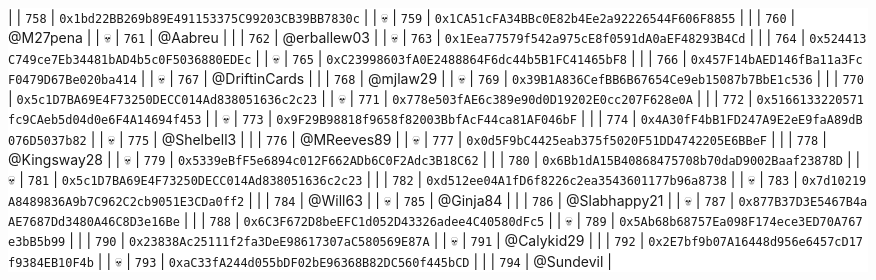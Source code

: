 |  | `758` | `0x1bd22BB269b89E491153375C99203CB39BB7830c` |
| 💀 | `759` | `0x1CA51cFA34BBc0E82b4Ee2a92226544F606F8855` |
|  | `760` | @M27pena |
| 💀 | `761` | @Aabreu |
|  | `762` | @erballew03 |
| 💀 | `763` | `0x1Eea77579f542a975cE8f0591dA0aEF48293B4Cd` |
|  | `764` | `0x524413C749ce7Eb34481bAD4b5c0F5036880EDEc` |
| 💀 | `765` | `0xC23998603fA0E2488864F6dc44b5B1FC41465bF8` |
|  | `766` | `0x457F14bAED146fBa11a3FcF0479D67Be020ba414` |
| 💀 | `767` | @DriftinCards |
|  | `768` | @mjlaw29 |
| 💀 | `769` | `0x39B1A836CefBB6B67654Ce9eb15087b7BbE1c536` |
|  | `770` | `0x5c1D7BA69E4F73250DECC014Ad838051636c2c23` |
| 💀 | `771` | `0x778e503fAE6c389e90d0D19202E0cc207F628e0A` |
|  | `772` | `0x5166133220571fc9CAeb5d04d0e6F4A14694f453` |
| 💀 | `773` | `0x9F29B98818f9658f82003BbfAcF44ca81AF046bF` |
|  | `774` | `0x4A30fF4bB1FD247A9E2eE9faA89dB076D5037b82` |
| 💀 | `775` | @Shelbell3 |
|  | `776` | @MReeves89 |
| 💀 | `777` | `0x0d5F9bC4425eab375f5020F51DD4742205E6BBeF` |
|  | `778` | @Kingsway28 |
| 💀 | `779` | `0x5339eBfF5e6894c012F662ADb6C0F2Adc3B18C62` |
|  | `780` | `0x6Bb1dA15B40868475708b70daD9002Baaf23878D` |
| 💀 | `781` | `0x5c1D7BA69E4F73250DECC014Ad838051636c2c23` |
|  | `782` | `0xd512ee04A1fD6f8226c2ea3543601177b96a8738` |
| 💀 | `783` | `0x7d10219A8489836A9b7C962C2cb9051E3CDa0ff2` |
|  | `784` | @Will63 |
| 💀 | `785` | @Ginja84 |
|  | `786` | @Slabhappy21 |
| 💀 | `787` | `0x877B37D3E5467B4aAE7687Dd3480A46C8D3e16Be` |
|  | `788` | `0x6C3F672D8beEFC1d052D43326adee4C40580dFc5` |
| 💀 | `789` | `0x5Ab68b68757Ea098F174ece3ED70A767e3bB5b99` |
|  | `790` | `0x23838Ac25111f2fa3DeE98617307aC580569E87A` |
| 💀 | `791` | @Calykid29 |
|  | `792` | `0x2E7bf9b07A16448d956e6457cD17f9384EB10F4b` |
| 💀 | `793` | `0xaC33fA244d055bDF02bE96368B82DC560f445bCD` |
|  | `794` | @Sundevil |